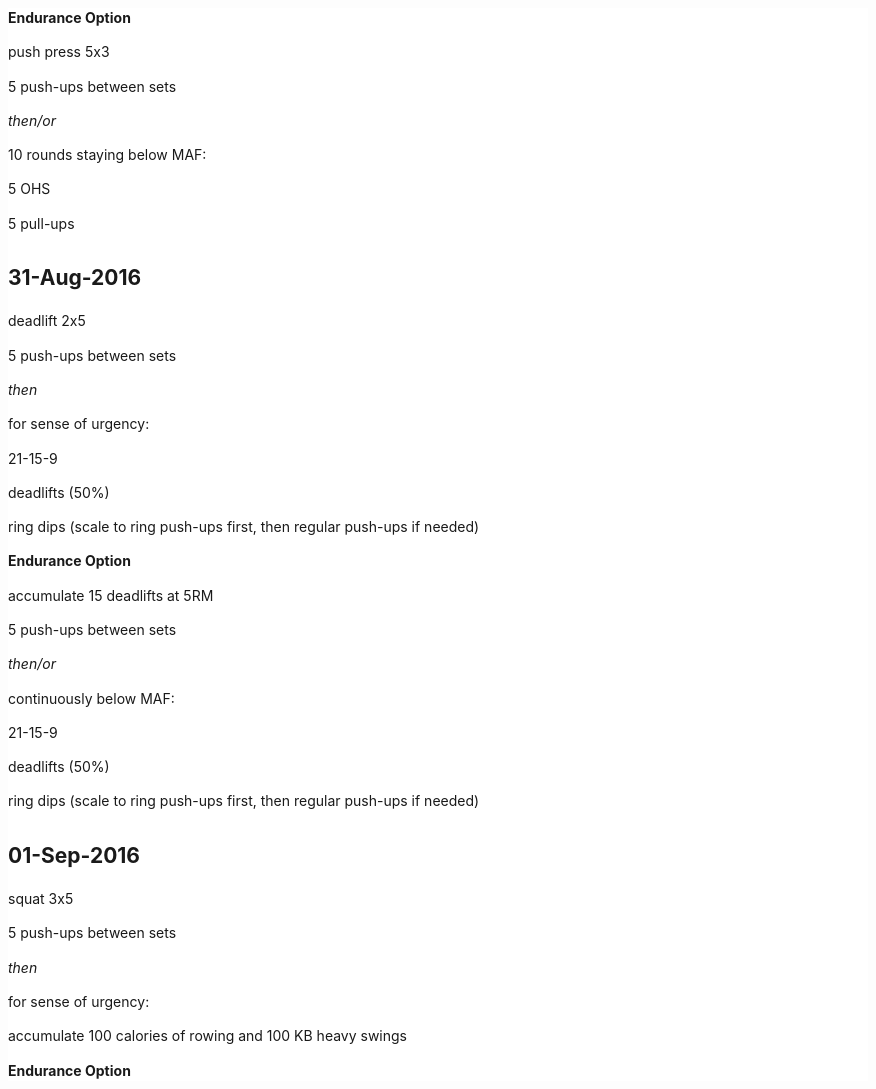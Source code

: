 **Endurance Option**

push press 5x3

5 push-ups between sets

*then/or*

10 rounds staying below MAF:

5 OHS

5 pull-ups

## 31-Aug-2016

deadlift 2x5

5 push-ups between sets

*then*

for sense of urgency:

21-15-9

deadlifts (50%)

ring dips (scale to ring push-ups first, then regular push-ups if
needed)

**Endurance Option**

accumulate 15 deadlifts at 5RM

5 push-ups between sets

*then/or*

continuously below MAF:

21-15-9

deadlifts (50%)

ring dips (scale to ring push-ups first, then regular push-ups if
needed)

## 01-Sep-2016

squat 3x5

5 push-ups between sets

*then*

for sense of urgency:

accumulate 100 calories of rowing and 100 KB heavy swings

**Endurance Option**
